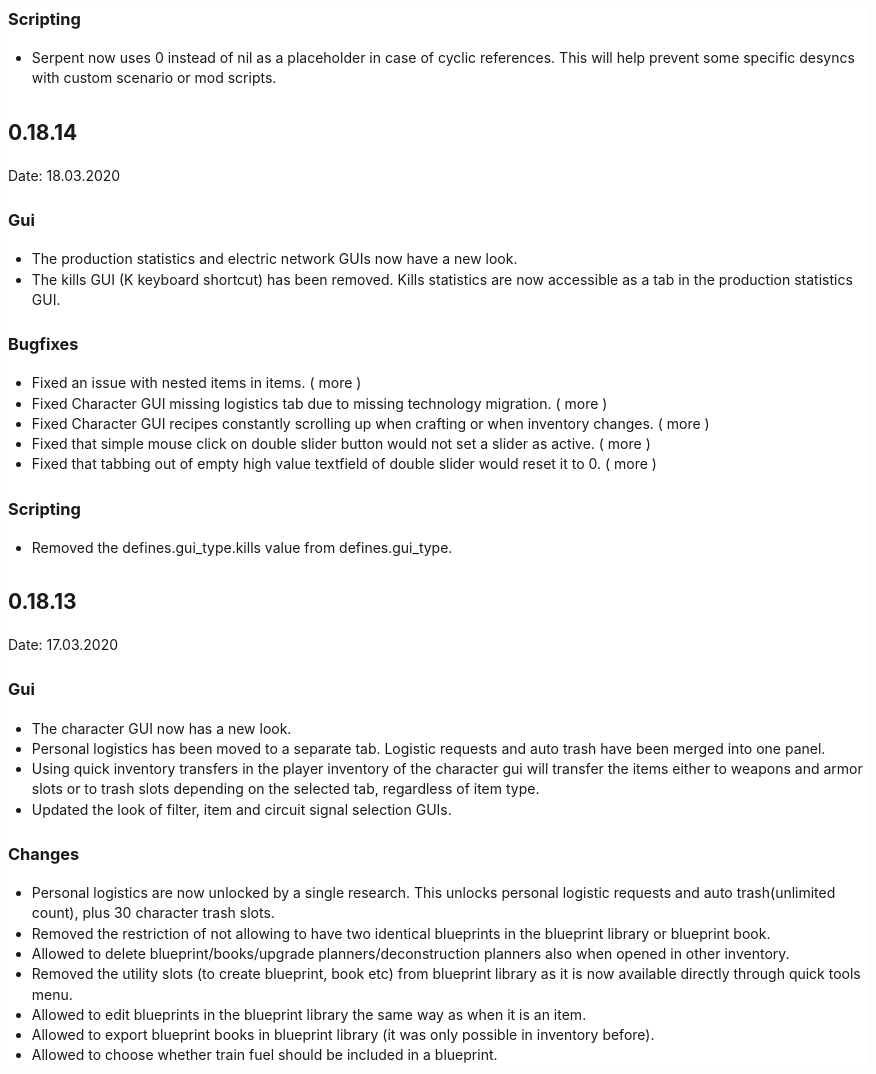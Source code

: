 ### Scripting

- Serpent now uses 0 instead of nil as a placeholder in case of cyclic references. This will help prevent some specific desyncs with custom scenario or mod scripts.

## 0.18.14

Date: 18.03.2020

### Gui

- The production statistics and electric network GUIs now have a new look.
- The kills GUI (K keyboard shortcut) has been removed. Kills statistics are now accessible as a tab in the production statistics GUI.

### Bugfixes

- Fixed an issue with nested items in items. ( more )
- Fixed Character GUI missing logistics tab due to missing technology migration. ( more )
- Fixed Character GUI recipes constantly scrolling up when crafting or when inventory changes. ( more )
- Fixed that simple mouse click on double slider button would not set a slider as active. ( more )
- Fixed that tabbing out of empty high value textfield of double slider would reset it to 0. ( more )

### Scripting

- Removed the defines.gui_type.kills value from defines.gui_type.

## 0.18.13

Date: 17.03.2020

### Gui

- The character GUI now has a new look.
- Personal logistics has been moved to a separate tab. Logistic requests and auto trash have been merged into one panel.
- Using quick inventory transfers in the player inventory of the character gui will transfer the items either to weapons and armor slots or to trash slots depending on the selected tab, regardless of item type.
- Updated the look of filter, item and circuit signal selection GUIs.

### Changes

- Personal logistics are now unlocked by a single research. This unlocks personal logistic requests and auto trash(unlimited count), plus 30 character trash slots.
- Removed the restriction of not allowing to have two identical blueprints in the blueprint library or blueprint book.
- Allowed to delete blueprint/books/upgrade planners/deconstruction planners also when opened in other inventory.
- Removed the utility slots (to create blueprint, book etc) from blueprint library as it is now available directly through quick tools menu.
- Allowed to edit blueprints in the blueprint library the same way as when it is an item.
- Allowed to export blueprint books in blueprint library (it was only possible in inventory before).
- Allowed to choose whether train fuel should be included in a blueprint.
